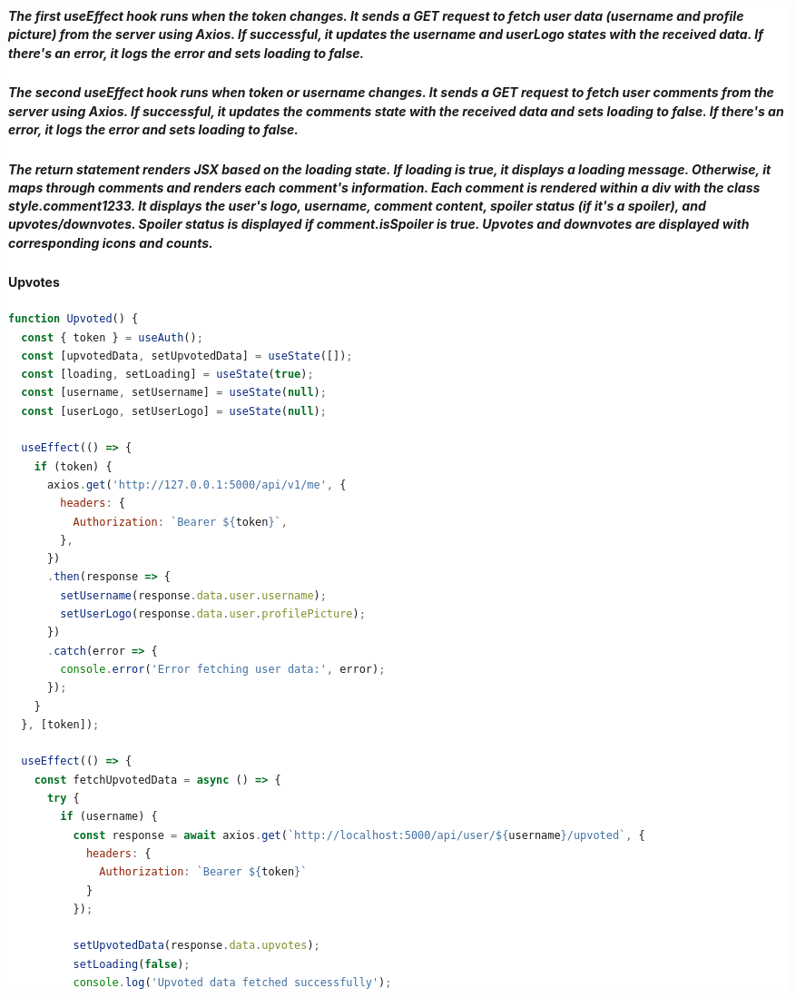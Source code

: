 
##### The first useEffect hook runs when the token changes. It sends a GET request to fetch user data (username and profile picture) from the server using Axios. If successful, it updates the username and userLogo states with the received data. If there's an error, it logs the error and sets loading to false.

##### The second useEffect hook runs when token or username changes. It sends a GET request to fetch user comments from the server using Axios. If successful, it updates the comments state with the received data and sets loading to false. If there's an error, it logs the error and sets loading to false.

##### The return statement renders JSX based on the loading state. If loading is true, it displays a loading message. Otherwise, it maps through comments and renders each comment's information. Each comment is rendered within a div with the class style.comment1233. It displays the user's logo, username, comment content, spoiler status (if it's a spoiler), and upvotes/downvotes. Spoiler status is displayed if comment.isSpoiler is true. Upvotes and downvotes are displayed with corresponding icons and counts.

#### Upvotes
```jsx
function Upvoted() {
  const { token } = useAuth();
  const [upvotedData, setUpvotedData] = useState([]);
  const [loading, setLoading] = useState(true);
  const [username, setUsername] = useState(null);
  const [userLogo, setUserLogo] = useState(null);

  useEffect(() => {
    if (token) {
      axios.get('http://127.0.0.1:5000/api/v1/me', {
        headers: {
          Authorization: `Bearer ${token}`,
        },
      })
      .then(response => {
        setUsername(response.data.user.username);
        setUserLogo(response.data.user.profilePicture); 
      })
      .catch(error => {
        console.error('Error fetching user data:', error);
      });
    }
  }, [token]);
  
  useEffect(() => {
    const fetchUpvotedData = async () => {
      try {
        if (username) {
          const response = await axios.get(`http://localhost:5000/api/user/${username}/upvoted`, {
            headers: {
              Authorization: `Bearer ${token}`
            }
          });

          setUpvotedData(response.data.upvotes);
          setLoading(false);
          console.log('Upvoted data fetched successfully');
```